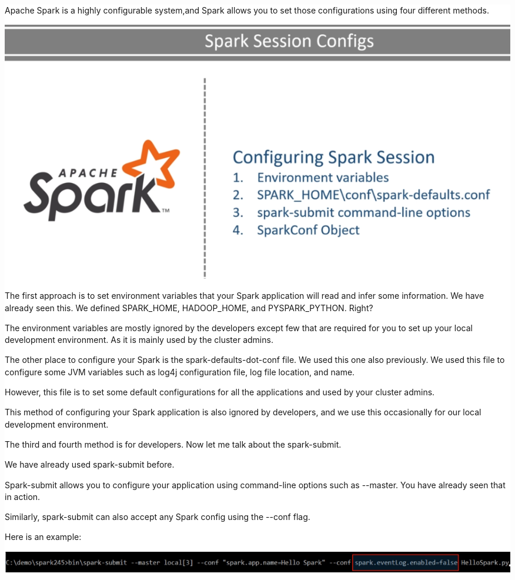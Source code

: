 Apache Spark is a highly configurable system,and Spark allows you to set those configurations using four different methods.

![img_10.png](img_10.png)

The first approach is to set environment variables that your Spark application will read and infer some information. We have already seen this. We defined SPARK_HOME, HADOOP_HOME, and PYSPARK_PYTHON. Right?

The environment variables are mostly ignored by the developers except few that are required for you to set up your local development environment. As it is mainly used by the cluster admins.

The other place to configure your Spark is the spark-defaults-dot-conf file. We used this one also previously. We used this file to configure some JVM variables such as log4j configuration file, log file location, and name.

However, this file is to set some default configurations for all the applications and used by your cluster admins.

This method of configuring your Spark application is also ignored by developers, and we use this occasionally for our local development environment.

The third and fourth method is for developers. Now let me talk about the spark-submit.

We have already used spark-submit before.

Spark-submit allows you to configure your application using command-line options such as --master. You have already seen that in action.

Similarly, spark-submit can also accept any Spark config using the --conf flag.

Here is an example:

![img_11.png](img_11.png)
